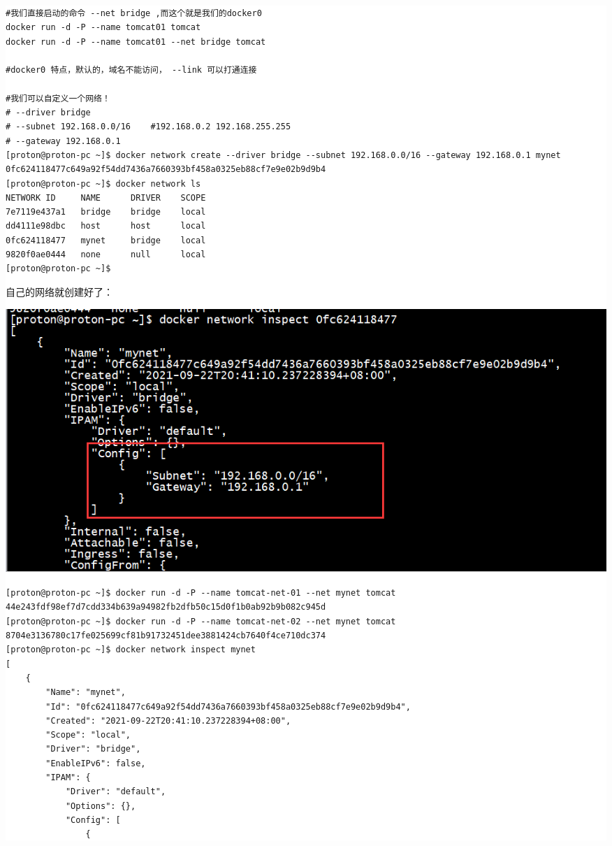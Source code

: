 ```shell
#我们直接启动的命令 --net bridge ,而这个就是我们的docker0
docker run -d -P --name tomcat01 tomcat
docker run -d -P --name tomcat01 --net bridge tomcat

#docker0 特点，默认的，域名不能访问， --link 可以打通连接

#我们可以自定义一个网络！
# --driver bridge 
# --subnet 192.168.0.0/16    #192.168.0.2 192.168.255.255 
# --gateway 192.168.0.1 
[proton@proton-pc ~]$ docker network create --driver bridge --subnet 192.168.0.0/16 --gateway 192.168.0.1 mynet
0fc624118477c649a92f54dd7436a7660393bf458a0325eb88cf7e9e02b9d9b4
[proton@proton-pc ~]$ docker network ls
NETWORK ID     NAME      DRIVER    SCOPE
7e7119e437a1   bridge    bridge    local
dd4111e98dbc   host      host      local
0fc624118477   mynet     bridge    local
9820f0ae0444   none      null      local
[proton@proton-pc ~]$ 
```

自己的网络就创建好了：

![image-20210922204544768](Docker-notes/image-20210922204544768.png)

```shell
[proton@proton-pc ~]$ docker run -d -P --name tomcat-net-01 --net mynet tomcat 
44e243fdf98ef7d7cdd334b639a94982fb2dfb50c15d0f1b0ab92b9b082c945d
[proton@proton-pc ~]$ docker run -d -P --name tomcat-net-02 --net mynet tomcat  
8704e3136780c17fe025699cf81b91732451dee3881424cb7640f4ce710dc374
[proton@proton-pc ~]$ docker network inspect mynet
[
    {
        "Name": "mynet",
        "Id": "0fc624118477c649a92f54dd7436a7660393bf458a0325eb88cf7e9e02b9d9b4",
        "Created": "2021-09-22T20:41:10.237228394+08:00",
        "Scope": "local",
        "Driver": "bridge",
        "EnableIPv6": false,
        "IPAM": {
            "Driver": "default",
            "Options": {},
            "Config": [
                {
```